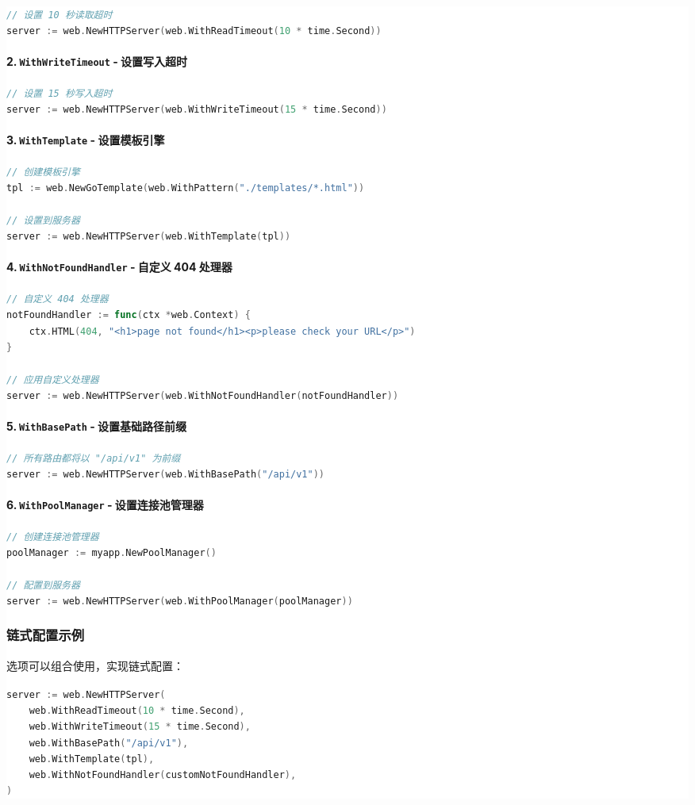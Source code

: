 ```go
// 设置 10 秒读取超时
server := web.NewHTTPServer(web.WithReadTimeout(10 * time.Second))
```

#### 2. `WithWriteTimeout` - 设置写入超时

```go
// 设置 15 秒写入超时
server := web.NewHTTPServer(web.WithWriteTimeout(15 * time.Second))
```

#### 3. `WithTemplate` - 设置模板引擎

```go
// 创建模板引擎
tpl := web.NewGoTemplate(web.WithPattern("./templates/*.html"))

// 设置到服务器
server := web.NewHTTPServer(web.WithTemplate(tpl))
```

#### 4. `WithNotFoundHandler` - 自定义 404 处理器

```go
// 自定义 404 处理器
notFoundHandler := func(ctx *web.Context) {
    ctx.HTML(404, "<h1>page not found</h1><p>please check your URL</p>")
}

// 应用自定义处理器
server := web.NewHTTPServer(web.WithNotFoundHandler(notFoundHandler))
```

#### 5. `WithBasePath` - 设置基础路径前缀

```go
// 所有路由都将以 "/api/v1" 为前缀
server := web.NewHTTPServer(web.WithBasePath("/api/v1"))
```

#### 6. `WithPoolManager` - 设置连接池管理器

```go
// 创建连接池管理器
poolManager := myapp.NewPoolManager()

// 配置到服务器
server := web.NewHTTPServer(web.WithPoolManager(poolManager))
```

### 链式配置示例

选项可以组合使用，实现链式配置：

```go
server := web.NewHTTPServer(
    web.WithReadTimeout(10 * time.Second),
    web.WithWriteTimeout(15 * time.Second),
    web.WithBasePath("/api/v1"),
    web.WithTemplate(tpl),
    web.WithNotFoundHandler(customNotFoundHandler),
)
```
